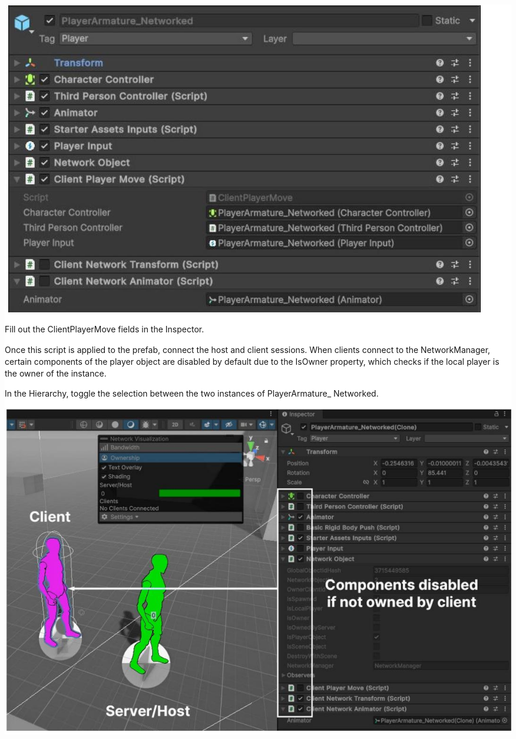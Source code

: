 ![](_page_41_Picture_2.jpeg)

Fill out the ClientPlayerMove fields in the Inspector.

Once this script is applied to the prefab, connect the host and client sessions. When clients connect to the NetworkManager, certain components of the player object are disabled by default due to the IsOwner property, which checks if the local player is the owner of the instance.

In the Hierarchy, toggle the selection between the two instances of PlayerArmature\_ Networked.

![](_page_41_Figure_6.jpeg)